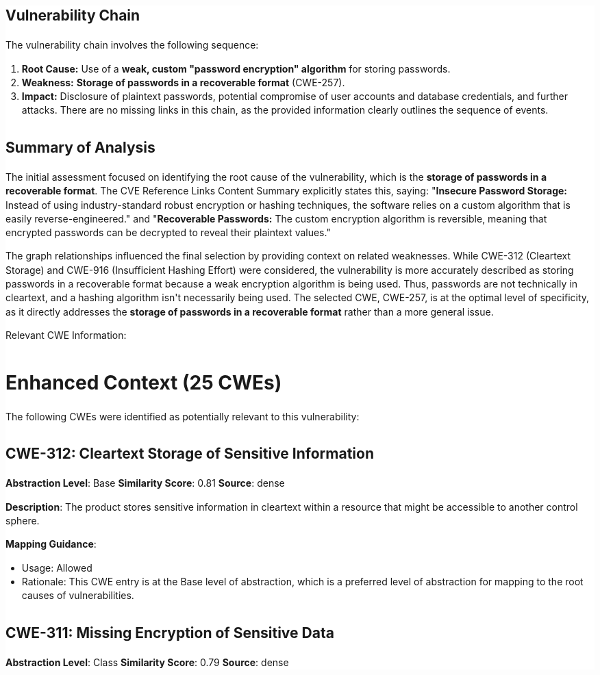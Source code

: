 ## Vulnerability Chain
The vulnerability chain involves the following sequence:
  1. **Root Cause:** Use of a **weak, custom "password encryption" algorithm** for storing passwords.
  2. **Weakness:** **Storage of passwords in a recoverable format** (CWE-257).
  3. **Impact:** Disclosure of plaintext passwords, potential compromise of user accounts and database credentials, and further attacks.
There are no missing links in this chain, as the provided information clearly outlines the sequence of events.

## Summary of Analysis
The initial assessment focused on identifying the root cause of the vulnerability, which is the **storage of passwords in a recoverable format**. The CVE Reference Links Content Summary explicitly states this, saying: "**Insecure Password Storage:** Instead of using industry-standard robust encryption or hashing techniques, the software relies on a custom algorithm that is easily reverse-engineered." and "**Recoverable Passwords:** The custom encryption algorithm is reversible, meaning that encrypted passwords can be decrypted to reveal their plaintext values."

The graph relationships influenced the final selection by providing context on related weaknesses. While CWE-312 (Cleartext Storage) and CWE-916 (Insufficient Hashing Effort) were considered, the vulnerability is more accurately described as storing passwords in a recoverable format because a weak encryption algorithm is being used. Thus, passwords are not technically in cleartext, and a hashing algorithm isn't necessarily being used. The selected CWE, CWE-257, is at the optimal level of specificity, as it directly addresses the **storage of passwords in a recoverable format** rather than a more general issue.

Relevant CWE Information:

# Enhanced Context (25 CWEs)
The following CWEs were identified as potentially relevant to this vulnerability:

## CWE-312: Cleartext Storage of Sensitive Information
**Abstraction Level**: Base
**Similarity Score**: 0.81
**Source**: dense

**Description**:
The product stores sensitive information in cleartext within a resource that might be accessible to another control sphere.

**Mapping Guidance**:
- Usage: Allowed
- Rationale: This CWE entry is at the Base level of abstraction, which is a preferred level of abstraction for mapping to the root causes of vulnerabilities.

## CWE-311: Missing Encryption of Sensitive Data
**Abstraction Level**: Class
**Similarity Score**: 0.79
**Source**: dense
